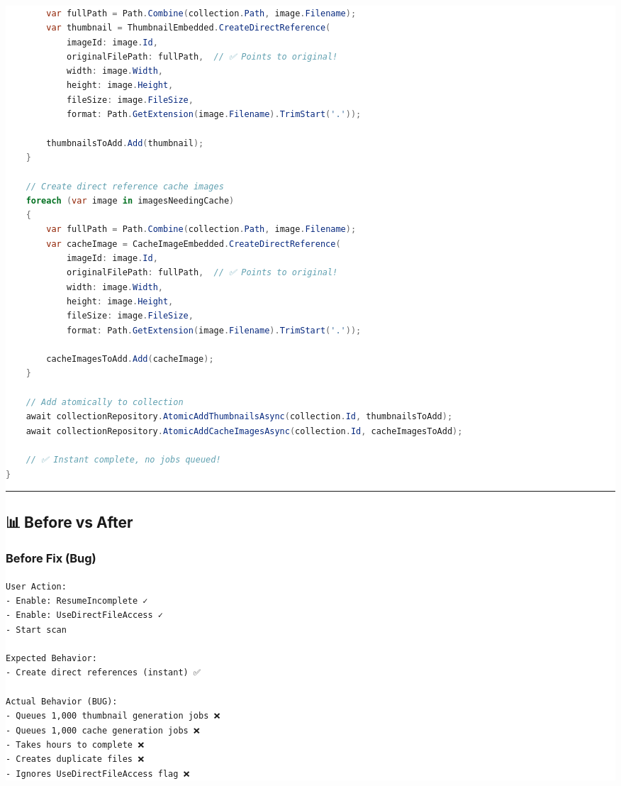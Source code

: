 ```csharp
        var fullPath = Path.Combine(collection.Path, image.Filename);
        var thumbnail = ThumbnailEmbedded.CreateDirectReference(
            imageId: image.Id,
            originalFilePath: fullPath,  // ✅ Points to original!
            width: image.Width,
            height: image.Height,
            fileSize: image.FileSize,
            format: Path.GetExtension(image.Filename).TrimStart('.'));
        
        thumbnailsToAdd.Add(thumbnail);
    }
    
    // Create direct reference cache images
    foreach (var image in imagesNeedingCache)
    {
        var fullPath = Path.Combine(collection.Path, image.Filename);
        var cacheImage = CacheImageEmbedded.CreateDirectReference(
            imageId: image.Id,
            originalFilePath: fullPath,  // ✅ Points to original!
            width: image.Width,
            height: image.Height,
            fileSize: image.FileSize,
            format: Path.GetExtension(image.Filename).TrimStart('.'));
        
        cacheImagesToAdd.Add(cacheImage);
    }
    
    // Add atomically to collection
    await collectionRepository.AtomicAddThumbnailsAsync(collection.Id, thumbnailsToAdd);
    await collectionRepository.AtomicAddCacheImagesAsync(collection.Id, cacheImagesToAdd);
    
    // ✅ Instant complete, no jobs queued!
}
```

---

## 📊 Before vs After

### Before Fix (Bug)

```
User Action:
- Enable: ResumeIncomplete ✓
- Enable: UseDirectFileAccess ✓
- Start scan

Expected Behavior:
- Create direct references (instant) ✅

Actual Behavior (BUG):
- Queues 1,000 thumbnail generation jobs ❌
- Queues 1,000 cache generation jobs ❌
- Takes hours to complete ❌
- Creates duplicate files ❌
- Ignores UseDirectFileAccess flag ❌
```
